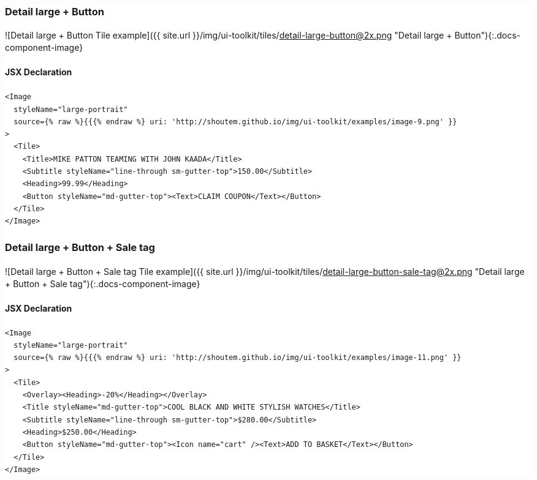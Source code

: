 ### Detail large + Button
![Detail large + Button Tile example]({{ site.url }}/img/ui-toolkit/tiles/detail-large-button@2x.png "Detail large + Button"){:.docs-component-image}

#### JSX Declaration
```JSX
<Image
  styleName="large-portrait"
  source={% raw %}{{{% endraw %} uri: 'http://shoutem.github.io/img/ui-toolkit/examples/image-9.png' }}
>
  <Tile>
    <Title>MIKE PATTON TEAMING WITH JOHN KAADA</Title>
    <Subtitle styleName="line-through sm-gutter-top">150.00</Subtitle>
    <Heading>99.99</Heading>
    <Button styleName="md-gutter-top"><Text>CLAIM COUPON</Text></Button>
  </Tile>
</Image>
```

### Detail large + Button + Sale tag
![Detail large + Button + Sale tag Tile example]({{ site.url }}/img/ui-toolkit/tiles/detail-large-button-sale-tag@2x.png "Detail large + Button + Sale tag"){:.docs-component-image}

#### JSX Declaration
```JSX
<Image
  styleName="large-portrait"
  source={% raw %}{{{% endraw %} uri: 'http://shoutem.github.io/img/ui-toolkit/examples/image-11.png' }}
>
  <Tile>
    <Overlay><Heading>-20%</Heading></Overlay>
    <Title styleName="md-gutter-top">COOL BLACK AND WHITE STYLISH WATCHES</Title>
    <Subtitle styleName="line-through sm-gutter-top">$280.00</Subtitle>
    <Heading>$250.00</Heading>
    <Button styleName="md-gutter-top"><Icon name="cart" /><Text>ADD TO BASKET</Text></Button>
  </Tile>
</Image>
```
